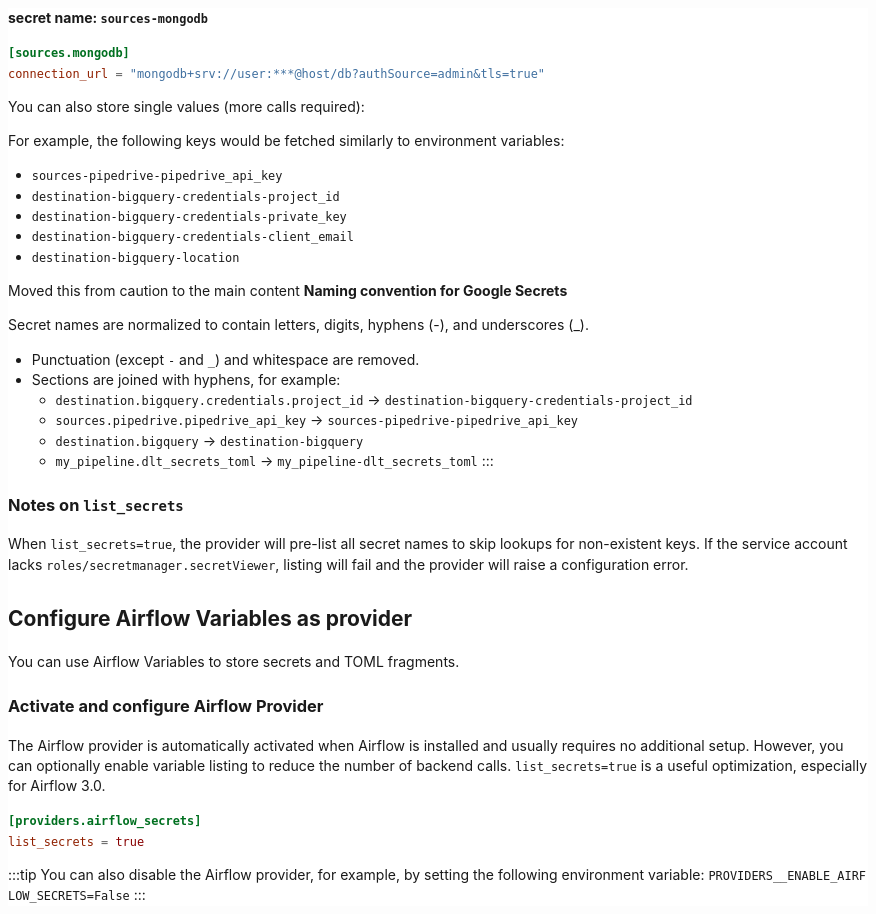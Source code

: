 **secret name: `sources-mongodb`**

```toml
[sources.mongodb]
connection_url = "mongodb+srv://user:***@host/db?authSource=admin&tls=true"
```

You can also store single values (more calls required):

For example, the following keys would be fetched similarly to environment variables:

* `sources-pipedrive-pipedrive_api_key`
* `destination-bigquery-credentials-project_id`
* `destination-bigquery-credentials-private_key`
* `destination-bigquery-credentials-client_email`
* `destination-bigquery-location`

Moved this from caution to the main content
**Naming convention for Google Secrets**

Secret names are normalized to contain letters, digits, hyphens (-), and underscores (_).

* Punctuation (except `-` and `_`) and whitespace are removed.
* Sections are joined with hyphens, for example:
   * `destination.bigquery.credentials.project_id` → `destination-bigquery-credentials-project_id`
   * `sources.pipedrive.pipedrive_api_key` → `sources-pipedrive-pipedrive_api_key`
   * `destination.bigquery` → `destination-bigquery`
   * `my_pipeline.dlt_secrets_toml` → `my_pipeline-dlt_secrets_toml`
:::

### Notes on `list_secrets`

When `list_secrets=true`, the provider will pre-list all secret names to skip lookups for non-existent keys.
If the service account lacks `roles/secretmanager.secretViewer`, listing will fail and the provider will raise a configuration error.


## Configure Airflow Variables as provider
You can use Airflow Variables to store secrets and TOML fragments.

### Activate and configure Airflow Provider
The Airflow provider is automatically activated when Airflow is installed and usually requires no additional setup. However, you can optionally enable variable listing to reduce the number of backend calls. `list_secrets=true` is a useful optimization, especially for Airflow 3.0.

```toml
[providers.airflow_secrets]
list_secrets = true
```

:::tip
You can also disable the Airflow provider, for example, by setting the following environment variable:
`PROVIDERS__ENABLE_AIRFLOW_SECRETS=False`
:::
